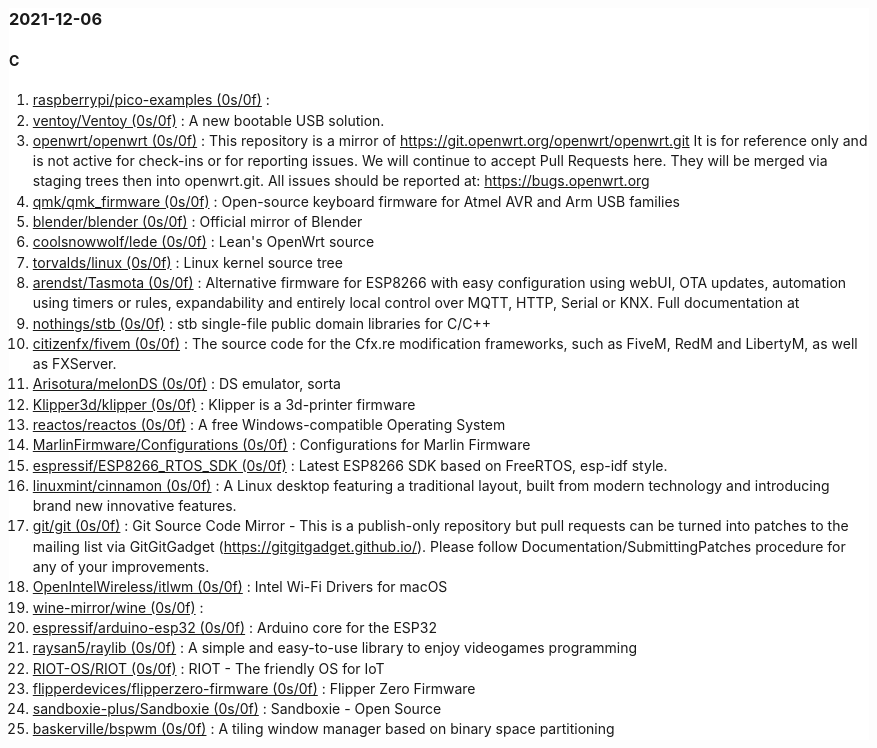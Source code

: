 ### 2021-12-06

#### C
1. [raspberrypi/pico-examples (0s/0f)](https://github.com/raspberrypi/pico-examples) : 
2. [ventoy/Ventoy (0s/0f)](https://github.com/ventoy/Ventoy) : A new bootable USB solution.
3. [openwrt/openwrt (0s/0f)](https://github.com/openwrt/openwrt) : This repository is a mirror of https://git.openwrt.org/openwrt/openwrt.git It is for reference only and is not active for check-ins or for reporting issues. We will continue to accept Pull Requests here. They will be merged via staging trees then into openwrt.git. All issues should be reported at: https://bugs.openwrt.org
4. [qmk/qmk_firmware (0s/0f)](https://github.com/qmk/qmk_firmware) : Open-source keyboard firmware for Atmel AVR and Arm USB families
5. [blender/blender (0s/0f)](https://github.com/blender/blender) : Official mirror of Blender
6. [coolsnowwolf/lede (0s/0f)](https://github.com/coolsnowwolf/lede) : Lean's OpenWrt source
7. [torvalds/linux (0s/0f)](https://github.com/torvalds/linux) : Linux kernel source tree
8. [arendst/Tasmota (0s/0f)](https://github.com/arendst/Tasmota) : Alternative firmware for ESP8266 with easy configuration using webUI, OTA updates, automation using timers or rules, expandability and entirely local control over MQTT, HTTP, Serial or KNX. Full documentation at
9. [nothings/stb (0s/0f)](https://github.com/nothings/stb) : stb single-file public domain libraries for C/C++
10. [citizenfx/fivem (0s/0f)](https://github.com/citizenfx/fivem) : The source code for the Cfx.re modification frameworks, such as FiveM, RedM and LibertyM, as well as FXServer.
11. [Arisotura/melonDS (0s/0f)](https://github.com/Arisotura/melonDS) : DS emulator, sorta
12. [Klipper3d/klipper (0s/0f)](https://github.com/Klipper3d/klipper) : Klipper is a 3d-printer firmware
13. [reactos/reactos (0s/0f)](https://github.com/reactos/reactos) : A free Windows-compatible Operating System
14. [MarlinFirmware/Configurations (0s/0f)](https://github.com/MarlinFirmware/Configurations) : Configurations for Marlin Firmware
15. [espressif/ESP8266_RTOS_SDK (0s/0f)](https://github.com/espressif/ESP8266_RTOS_SDK) : Latest ESP8266 SDK based on FreeRTOS, esp-idf style.
16. [linuxmint/cinnamon (0s/0f)](https://github.com/linuxmint/cinnamon) : A Linux desktop featuring a traditional layout, built from modern technology and introducing brand new innovative features.
17. [git/git (0s/0f)](https://github.com/git/git) : Git Source Code Mirror - This is a publish-only repository but pull requests can be turned into patches to the mailing list via GitGitGadget (https://gitgitgadget.github.io/). Please follow Documentation/SubmittingPatches procedure for any of your improvements.
18. [OpenIntelWireless/itlwm (0s/0f)](https://github.com/OpenIntelWireless/itlwm) : Intel Wi-Fi Drivers for macOS
19. [wine-mirror/wine (0s/0f)](https://github.com/wine-mirror/wine) : 
20. [espressif/arduino-esp32 (0s/0f)](https://github.com/espressif/arduino-esp32) : Arduino core for the ESP32
21. [raysan5/raylib (0s/0f)](https://github.com/raysan5/raylib) : A simple and easy-to-use library to enjoy videogames programming
22. [RIOT-OS/RIOT (0s/0f)](https://github.com/RIOT-OS/RIOT) : RIOT - The friendly OS for IoT
23. [flipperdevices/flipperzero-firmware (0s/0f)](https://github.com/flipperdevices/flipperzero-firmware) : Flipper Zero Firmware
24. [sandboxie-plus/Sandboxie (0s/0f)](https://github.com/sandboxie-plus/Sandboxie) : Sandboxie - Open Source
25. [baskerville/bspwm (0s/0f)](https://github.com/baskerville/bspwm) : A tiling window manager based on binary space partitioning
